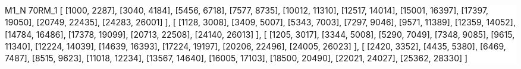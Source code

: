 M1_N
70RM_1
[
        [1000, 2287],
        [3040, 4184],
        [5456, 6718],
        [7577, 8735],
        [10012, 11310],
        [12517, 14014],
        [15001, 16397],
        [17397, 19050],
        [20749, 22435],
        [24283, 26001]
    ],
    [
        [1128, 3008],
        [3409, 5007],
        [5343, 7003],
        [7297, 9046],
        [9571, 11389],
        [12359, 14052],
        [14784, 16486],
        [17378, 19099],
        [20713, 22508],
        [24140, 26013]
    ],
    [
        [1205, 3017],
        [3344, 5008],
        [5290, 7049],
        [7348, 9085],
        [9615, 11340],
        [12224, 14039],
        [14639, 16393],
        [17224, 19197],
        [20206, 22496],
        [24005, 26023]
    ],
    [
        [2420, 3352],
        [4435, 5380], 
        [6469, 7487],
        [8515, 9623], 
        [11018, 12234],
        [13567, 14640],
        [16005, 17103],
        [18500, 20490],
        [22021, 24027],
        [25362, 28330]
    ]
